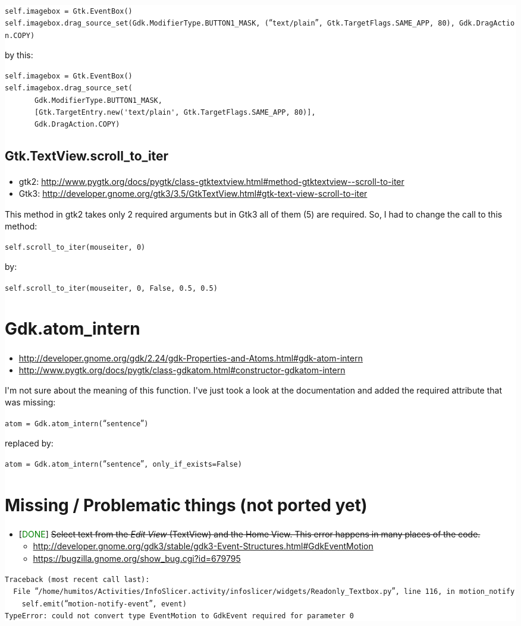 `self.imagebox = Gtk.EventBox()`\
`self.imagebox.drag_source_set(Gdk.ModifierType.BUTTON1_MASK, (`“`text/plain`”`, Gtk.TargetFlags.SAME_APP, 80), Gdk.DragAction.COPY)`

by this:

`self.imagebox = Gtk.EventBox()`\
`self.imagebox.drag_source_set(`\
`       Gdk.ModifierType.BUTTON1_MASK,`\
`       [Gtk.TargetEntry.new('text/plain', Gtk.TargetFlags.SAME_APP, 80)],`\
`       Gdk.DragAction.COPY)`

Gtk.TextView.scroll\_to\_iter
-----------------------------

-   gtk2:
    <http://www.pygtk.org/docs/pygtk/class-gtktextview.html#method-gtktextview--scroll-to-iter>
-   Gtk3:
    <http://developer.gnome.org/gtk3/3.5/GtkTextView.html#gtk-text-view-scroll-to-iter>

This method in gtk2 takes only 2 required arguments but in Gtk3 all of
them (5) are required. So, I had to change the call to this method:

`self.scroll_to_iter(mouseiter, 0)`

by:

`self.scroll_to_iter(mouseiter, 0, False, 0.5, 0.5)`

Gdk.atom\_intern
================

-   <http://developer.gnome.org/gdk/2.24/gdk-Properties-and-Atoms.html#gdk-atom-intern>
-   <http://www.pygtk.org/docs/pygtk/class-gdkatom.html#constructor-gdkatom-intern>

I'm not sure about the meaning of this function. I've just took a look
at the documentation and added the required attribute that was missing:

`atom = Gdk.atom_intern(`“`sentence`”`)`

replaced by:

`atom = Gdk.atom_intern(`“`sentence`”`, only_if_exists=False)`

Missing / Problematic things (not ported yet)
=============================================

-   \[<span style="color: green;">DONE</span>\] ~~Select text from the
    *Edit View* (TextView) and the Home View. This error happens in many
    places of the code.~~
    -   <http://developer.gnome.org/gdk3/stable/gdk3-Event-Structures.html#GdkEventMotion>
    -   <https://bugzilla.gnome.org/show_bug.cgi?id=679795>

`Traceback (most recent call last):`\
`  File `“`/home/humitos/Activities/InfoSlicer.activity/infoslicer/widgets/Readonly_Textbox.py`”`, line 116, in motion_notify`\
`    self.emit(`“`motion-notify-event`”`, event)`\
`TypeError: could not convert type EventMotion to GdkEvent required for parameter 0`
